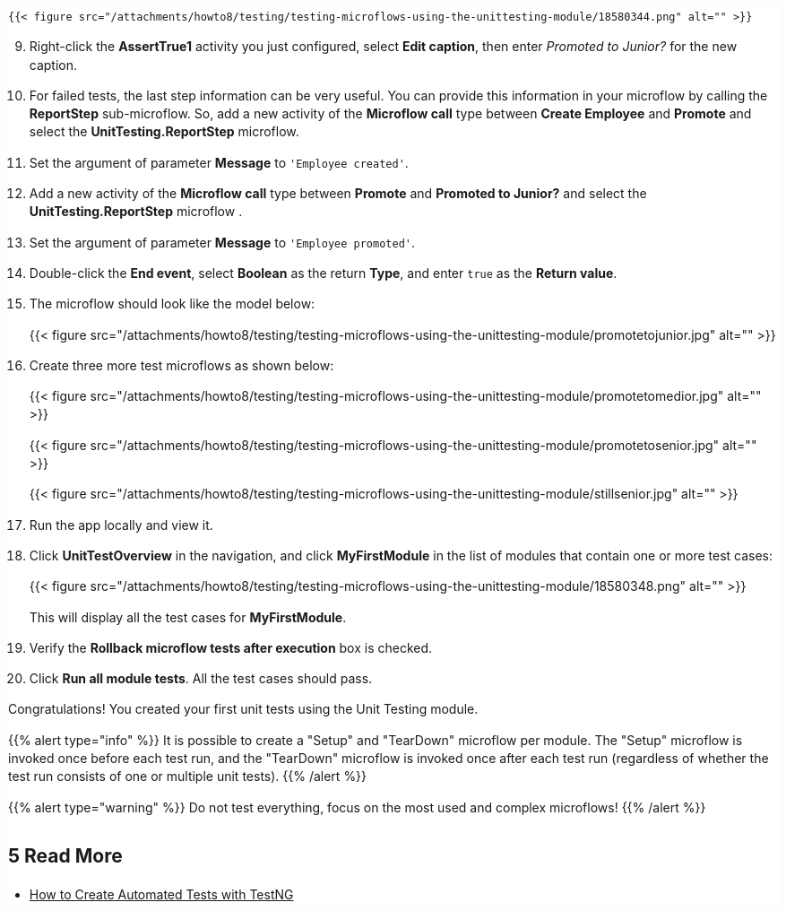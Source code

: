 	{{< figure src="/attachments/howto8/testing/testing-microflows-using-the-unittesting-module/18580344.png" alt="" >}}

9. Right-click the **AssertTrue1** activity you just configured, select **Edit caption**, then enter *Promoted to Junior?* for the new caption.
10. For failed tests, the last step information can be very useful. You can provide this information in your microflow by calling the **ReportStep** sub-microflow. So, add a new activity of the **Microflow call** type between **Create Employee** and **Promote** and select the **UnitTesting.ReportStep** microflow.
11. Set the argument of parameter **Message** to `'Employee created'`.
12. Add a new activity of the **Microflow call** type between **Promote** and **Promoted to Junior?** and select the **UnitTesting.ReportStep** microflow .
13. Set the argument of parameter **Message** to `'Employee promoted'`.
14. Double-click the **End event**, select **Boolean** as the return **Type**, and enter `true` as the **Return value**.
15. The microflow should look like the model below:

	{{< figure src="/attachments/howto8/testing/testing-microflows-using-the-unittesting-module/promotetojunior.jpg" alt="" >}}

16. Create three more test microflows as shown below:

	{{< figure src="/attachments/howto8/testing/testing-microflows-using-the-unittesting-module/promotetomedior.jpg" alt="" >}}
	
	{{< figure src="/attachments/howto8/testing/testing-microflows-using-the-unittesting-module/promotetosenior.jpg" alt="" >}}

	{{< figure src="/attachments/howto8/testing/testing-microflows-using-the-unittesting-module/stillsenior.jpg" alt="" >}}	

17. Run the app locally and view it. 
18. Click **UnitTestOverview** in the navigation, and click **MyFirstModule** in the list of modules that contain one or more test cases:

	{{< figure src="/attachments/howto8/testing/testing-microflows-using-the-unittesting-module/18580348.png" alt="" >}}

	This will display all the test cases for **MyFirstModule**.

19. Verify the **Rollback microflow tests after execution** box is checked.
20. Click **Run all module tests**. All the test cases should pass.

Congratulations! You created your first unit tests using the Unit Testing module.

{{% alert type="info" %}}
It is possible to create a "Setup" and "TearDown" microflow per module. The "Setup" microflow is invoked once before each test run, and the "TearDown" microflow is invoked once after each test run (regardless of whether the test run consists of one or multiple unit tests).
{{% /alert %}}

{{% alert type="warning" %}}
Do not test everything, focus on the most used and complex microflows!
{{% /alert %}}

## 5 Read More

* [How to Create Automated Tests with TestNG](/howto8/testing/create-automated-tests-with-testng/)
